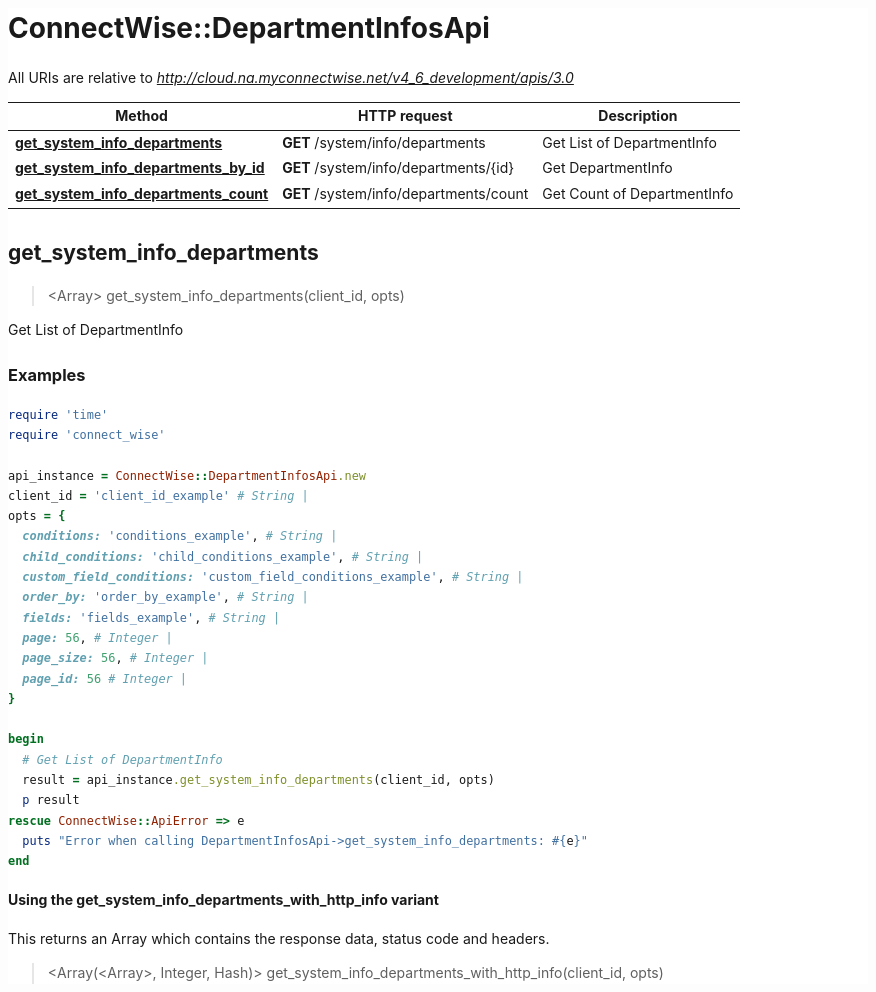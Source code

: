 # ConnectWise::DepartmentInfosApi

All URIs are relative to *http://cloud.na.myconnectwise.net/v4_6_development/apis/3.0*

| Method | HTTP request | Description |
| ------ | ------------ | ----------- |
| [**get_system_info_departments**](DepartmentInfosApi.md#get_system_info_departments) | **GET** /system/info/departments | Get List of DepartmentInfo |
| [**get_system_info_departments_by_id**](DepartmentInfosApi.md#get_system_info_departments_by_id) | **GET** /system/info/departments/{id} | Get DepartmentInfo |
| [**get_system_info_departments_count**](DepartmentInfosApi.md#get_system_info_departments_count) | **GET** /system/info/departments/count | Get Count of DepartmentInfo |


## get_system_info_departments

> <Array<DepartmentInfo>> get_system_info_departments(client_id, opts)

Get List of DepartmentInfo

### Examples

```ruby
require 'time'
require 'connect_wise'

api_instance = ConnectWise::DepartmentInfosApi.new
client_id = 'client_id_example' # String | 
opts = {
  conditions: 'conditions_example', # String | 
  child_conditions: 'child_conditions_example', # String | 
  custom_field_conditions: 'custom_field_conditions_example', # String | 
  order_by: 'order_by_example', # String | 
  fields: 'fields_example', # String | 
  page: 56, # Integer | 
  page_size: 56, # Integer | 
  page_id: 56 # Integer | 
}

begin
  # Get List of DepartmentInfo
  result = api_instance.get_system_info_departments(client_id, opts)
  p result
rescue ConnectWise::ApiError => e
  puts "Error when calling DepartmentInfosApi->get_system_info_departments: #{e}"
end
```

#### Using the get_system_info_departments_with_http_info variant

This returns an Array which contains the response data, status code and headers.

> <Array(<Array<DepartmentInfo>>, Integer, Hash)> get_system_info_departments_with_http_info(client_id, opts)
